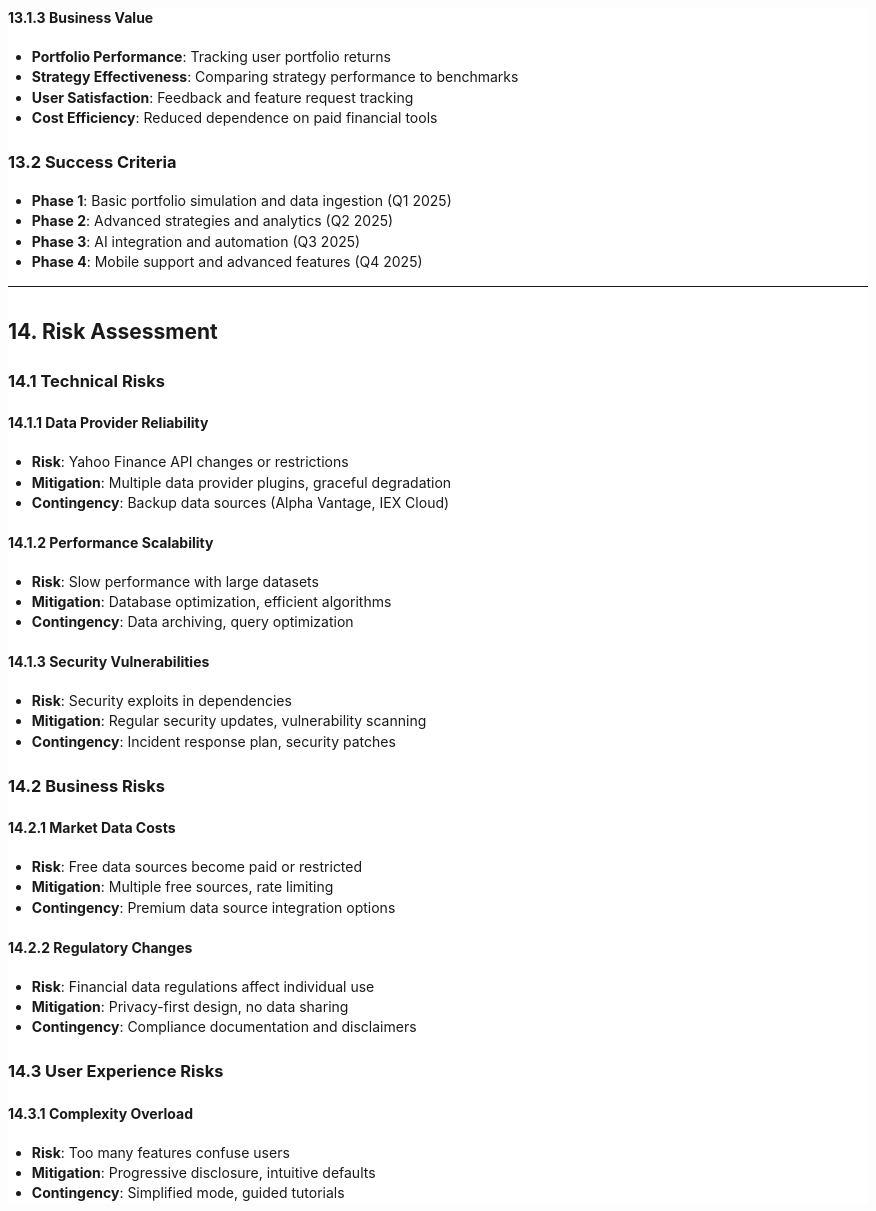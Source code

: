 #### 13.1.3 Business Value
- **Portfolio Performance**: Tracking user portfolio returns
- **Strategy Effectiveness**: Comparing strategy performance to benchmarks
- **User Satisfaction**: Feedback and feature request tracking
- **Cost Efficiency**: Reduced dependence on paid financial tools

### 13.2 Success Criteria
- **Phase 1**: Basic portfolio simulation and data ingestion (Q1 2025)
- **Phase 2**: Advanced strategies and analytics (Q2 2025)
- **Phase 3**: AI integration and automation (Q3 2025)
- **Phase 4**: Mobile support and advanced features (Q4 2025)

---

## 14. Risk Assessment

### 14.1 Technical Risks

#### 14.1.1 Data Provider Reliability
- **Risk**: Yahoo Finance API changes or restrictions
- **Mitigation**: Multiple data provider plugins, graceful degradation
- **Contingency**: Backup data sources (Alpha Vantage, IEX Cloud)

#### 14.1.2 Performance Scalability
- **Risk**: Slow performance with large datasets
- **Mitigation**: Database optimization, efficient algorithms
- **Contingency**: Data archiving, query optimization

#### 14.1.3 Security Vulnerabilities
- **Risk**: Security exploits in dependencies
- **Mitigation**: Regular security updates, vulnerability scanning
- **Contingency**: Incident response plan, security patches

### 14.2 Business Risks

#### 14.2.1 Market Data Costs
- **Risk**: Free data sources become paid or restricted
- **Mitigation**: Multiple free sources, rate limiting
- **Contingency**: Premium data source integration options

#### 14.2.2 Regulatory Changes
- **Risk**: Financial data regulations affect individual use
- **Mitigation**: Privacy-first design, no data sharing
- **Contingency**: Compliance documentation and disclaimers

### 14.3 User Experience Risks

#### 14.3.1 Complexity Overload
- **Risk**: Too many features confuse users
- **Mitigation**: Progressive disclosure, intuitive defaults
- **Contingency**: Simplified mode, guided tutorials
